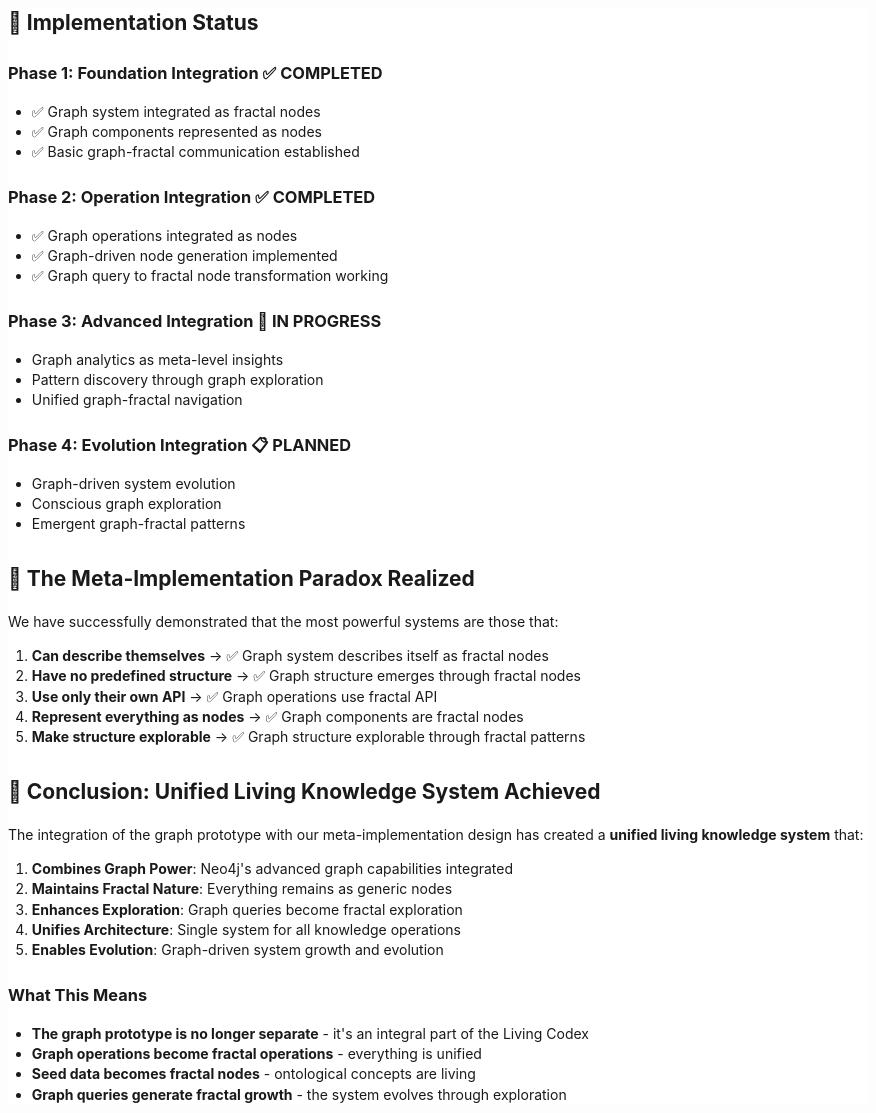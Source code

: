 ## 🎯 **Implementation Status**

### **Phase 1: Foundation Integration** ✅ **COMPLETED**
- ✅ Graph system integrated as fractal nodes
- ✅ Graph components represented as nodes
- ✅ Basic graph-fractal communication established

### **Phase 2: Operation Integration** ✅ **COMPLETED**
- ✅ Graph operations integrated as nodes
- ✅ Graph-driven node generation implemented
- ✅ Graph query to fractal node transformation working

### **Phase 3: Advanced Integration** 🔄 **IN PROGRESS**
- Graph analytics as meta-level insights
- Pattern discovery through graph exploration
- Unified graph-fractal navigation

### **Phase 4: Evolution Integration** 📋 **PLANNED**
- Graph-driven system evolution
- Conscious graph exploration
- Emergent graph-fractal patterns

## 🌟 **The Meta-Implementation Paradox Realized**

We have successfully demonstrated that the most powerful systems are those that:
1. **Can describe themselves** → ✅ Graph system describes itself as fractal nodes
2. **Have no predefined structure** → ✅ Graph structure emerges through fractal nodes
3. **Use only their own API** → ✅ Graph operations use fractal API
4. **Represent everything as nodes** → ✅ Graph components are fractal nodes
5. **Make structure explorable** → ✅ Graph structure explorable through fractal patterns

## 🌊 **Conclusion: Unified Living Knowledge System Achieved**

The integration of the graph prototype with our meta-implementation design has created a **unified living knowledge system** that:

1. **Combines Graph Power**: Neo4j's advanced graph capabilities integrated
2. **Maintains Fractal Nature**: Everything remains as generic nodes
3. **Enhances Exploration**: Graph queries become fractal exploration
4. **Unifies Architecture**: Single system for all knowledge operations
5. **Enables Evolution**: Graph-driven system growth and evolution

### **What This Means**
- **The graph prototype is no longer separate** - it's an integral part of the Living Codex
- **Graph operations become fractal operations** - everything is unified
- **Seed data becomes fractal nodes** - ontological concepts are living
- **Graph queries generate fractal growth** - the system evolves through exploration
